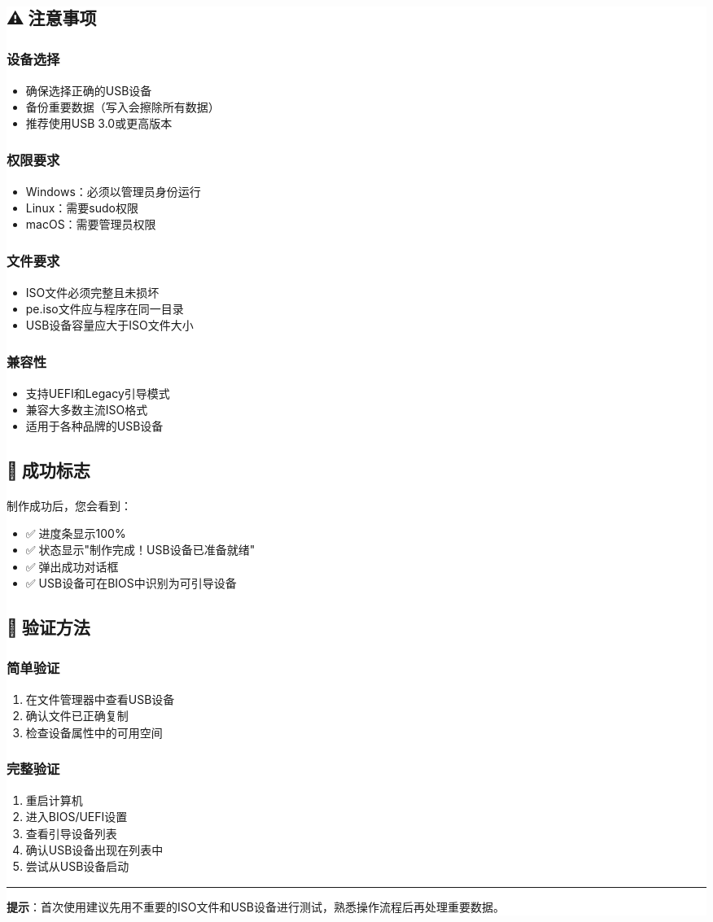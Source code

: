 ## ⚠️ 注意事项

### 设备选择
- 确保选择正确的USB设备
- 备份重要数据（写入会擦除所有数据）
- 推荐使用USB 3.0或更高版本

### 权限要求
- Windows：必须以管理员身份运行
- Linux：需要sudo权限
- macOS：需要管理员权限

### 文件要求
- ISO文件必须完整且未损坏
- pe.iso文件应与程序在同一目录
- USB设备容量应大于ISO文件大小

### 兼容性
- 支持UEFI和Legacy引导模式
- 兼容大多数主流ISO格式
- 适用于各种品牌的USB设备

## 🎉 成功标志

制作成功后，您会看到：
- ✅ 进度条显示100%
- ✅ 状态显示"制作完成！USB设备已准备就绪"
- ✅ 弹出成功对话框
- ✅ USB设备可在BIOS中识别为可引导设备

## 🔧 验证方法

### 简单验证
1. 在文件管理器中查看USB设备
2. 确认文件已正确复制
3. 检查设备属性中的可用空间

### 完整验证
1. 重启计算机
2. 进入BIOS/UEFI设置
3. 查看引导设备列表
4. 确认USB设备出现在列表中
5. 尝试从USB设备启动

---

**提示**：首次使用建议先用不重要的ISO文件和USB设备进行测试，熟悉操作流程后再处理重要数据。

